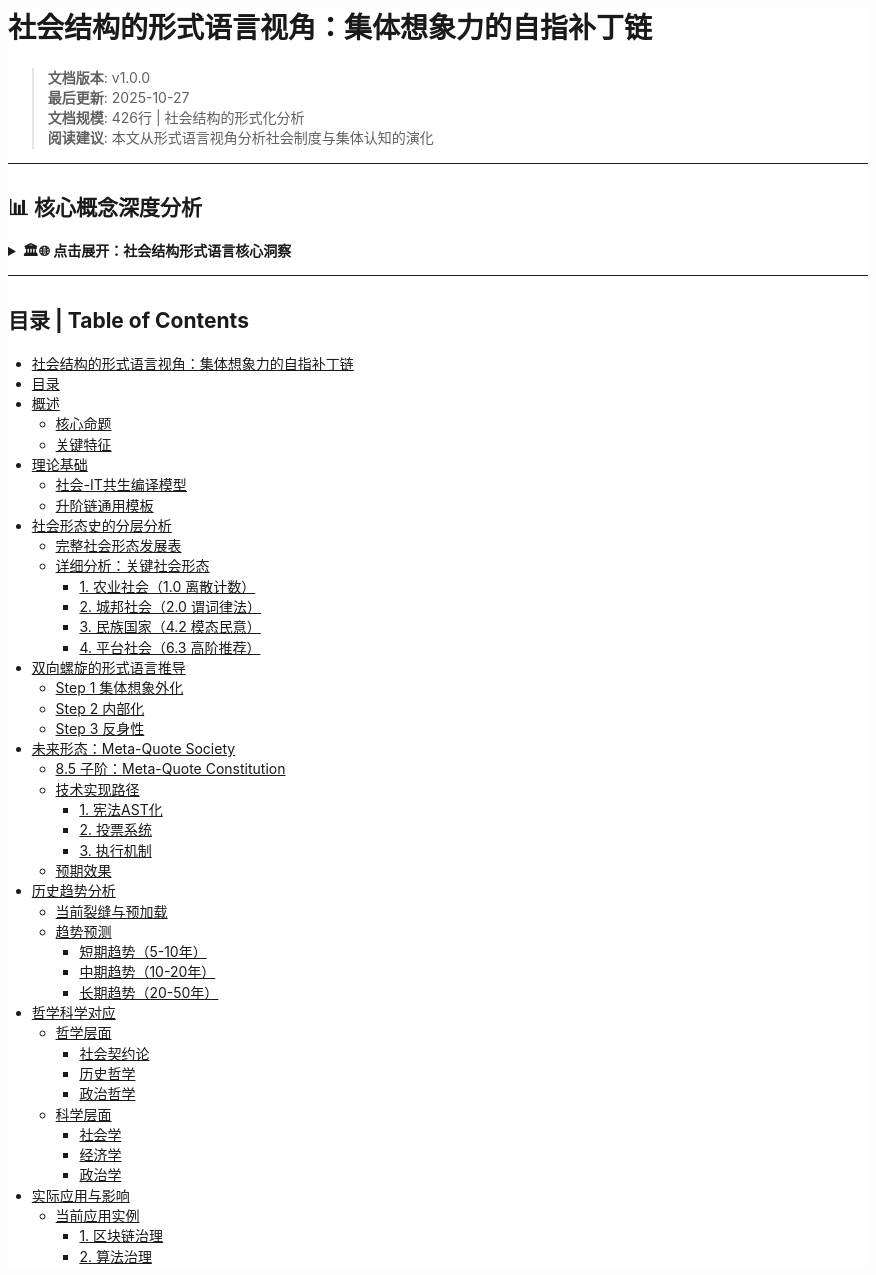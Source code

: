 # 社会结构的形式语言视角：集体想象力的自指补丁链

> **文档版本**: v1.0.0  
> **最后更新**: 2025-10-27  
> **文档规模**: 426行 | 社会结构的形式化分析  
> **阅读建议**: 本文从形式语言视角分析社会制度与集体认知的演化

---

## 📊 核心概念深度分析

<details><summary><b>🏛️🌐 点击展开：社会结构形式语言核心洞察</b></summary></details>

---

## 目录 | Table of Contents

- [社会结构的形式语言视角：集体想象力的自指补丁链](#社会结构的形式语言视角集体想象力的自指补丁链)
- [目录](#目录)
- [概述](#概述)
  - [核心命题](#核心命题)
  - [关键特征](#关键特征)
- [理论基础](#理论基础)
  - [社会-IT共生编译模型](#社会-it共生编译模型)
  - [升阶链通用模板](#升阶链通用模板)
- [社会形态史的分层分析](#社会形态史的分层分析)
  - [完整社会形态发展表](#完整社会形态发展表)
  - [详细分析：关键社会形态](#详细分析关键社会形态)
    - [1. 农业社会（1.0 离散计数）](#1-农业社会10-离散计数)
    - [2. 城邦社会（2.0 谓词律法）](#2-城邦社会20-谓词律法)
    - [3. 民族国家（4.2 模态民意）](#3-民族国家42-模态民意)
    - [4. 平台社会（6.3 高阶推荐）](#4-平台社会63-高阶推荐)
- [双向螺旋的形式语言推导](#双向螺旋的形式语言推导)
  - [Step 1 集体想象外化](#step-1-集体想象外化)
  - [Step 2 内部化](#step-2-内部化)
  - [Step 3 反身性](#step-3-反身性)
- [未来形态：Meta-Quote Society](#未来形态meta-quote-society)
  - [8.5 子阶：Meta-Quote Constitution](#85-子阶meta-quote-constitution)
  - [技术实现路径](#技术实现路径)
    - [1. 宪法AST化](#1-宪法ast化)
    - [2. 投票系统](#2-投票系统)
    - [3. 执行机制](#3-执行机制)
  - [预期效果](#预期效果)
- [历史趋势分析](#历史趋势分析)
  - [当前裂缝与预加载](#当前裂缝与预加载)
  - [趋势预测](#趋势预测)
    - [短期趋势（5-10年）](#短期趋势5-10年)
    - [中期趋势（10-20年）](#中期趋势10-20年)
    - [长期趋势（20-50年）](#长期趋势20-50年)
- [哲学科学对应](#哲学科学对应)
  - [哲学层面](#哲学层面)
    - [社会契约论](#社会契约论)
    - [历史哲学](#历史哲学)
    - [政治哲学](#政治哲学)
  - [科学层面](#科学层面)
    - [社会学](#社会学)
    - [经济学](#经济学)
    - [政治学](#政治学)
- [实际应用与影响](#实际应用与影响)
  - [当前应用实例](#当前应用实例)
    - [1. 区块链治理](#1-区块链治理)
    - [2. 算法治理](#2-算法治理)